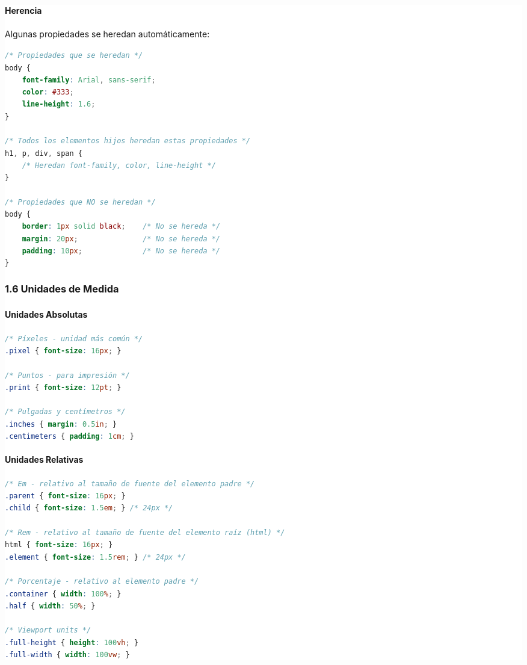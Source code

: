 #### Herencia
Algunas propiedades se heredan automáticamente:

```css
/* Propiedades que se heredan */
body {
    font-family: Arial, sans-serif;
    color: #333;
    line-height: 1.6;
}

/* Todos los elementos hijos heredan estas propiedades */
h1, p, div, span {
    /* Heredan font-family, color, line-height */
}

/* Propiedades que NO se heredan */
body {
    border: 1px solid black;    /* No se hereda */
    margin: 20px;               /* No se hereda */
    padding: 10px;              /* No se hereda */
}
```

### 1.6 Unidades de Medida

#### Unidades Absolutas
```css
/* Píxeles - unidad más común */
.pixel { font-size: 16px; }

/* Puntos - para impresión */
.print { font-size: 12pt; }

/* Pulgadas y centímetros */
.inches { margin: 0.5in; }
.centimeters { padding: 1cm; }
```

#### Unidades Relativas
```css
/* Em - relativo al tamaño de fuente del elemento padre */
.parent { font-size: 16px; }
.child { font-size: 1.5em; } /* 24px */

/* Rem - relativo al tamaño de fuente del elemento raíz (html) */
html { font-size: 16px; }
.element { font-size: 1.5rem; } /* 24px */

/* Porcentaje - relativo al elemento padre */
.container { width: 100%; }
.half { width: 50%; }

/* Viewport units */
.full-height { height: 100vh; }
.full-width { width: 100vw; }
```
